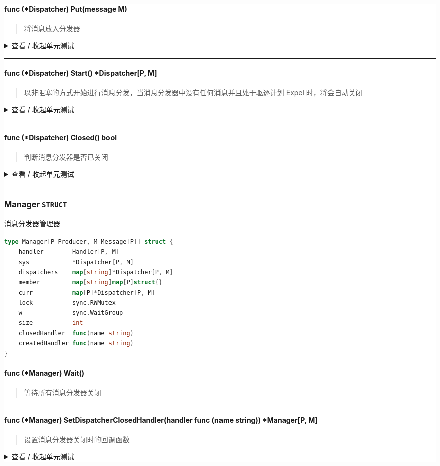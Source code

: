 #### func (*Dispatcher) Put(message M)
> 将消息放入分发器

<details><summary>查看 / 收起单元测试</summary></details>


***
<span id="struct_Dispatcher_Start"></span>

#### func (*Dispatcher) Start()  *Dispatcher[P, M]
> 以非阻塞的方式开始进行消息分发，当消息分发器中没有任何消息并且处于驱逐计划 Expel 时，将会自动关闭

<details><summary>查看 / 收起单元测试</summary></details>


***
<span id="struct_Dispatcher_Closed"></span>

#### func (*Dispatcher) Closed()  bool
> 判断消息分发器是否已关闭

<details><summary>查看 / 收起单元测试</summary></details>


***
<span id="struct_Manager"></span>
### Manager `STRUCT`
消息分发器管理器
```go
type Manager[P Producer, M Message[P]] struct {
	handler        Handler[P, M]
	sys            *Dispatcher[P, M]
	dispatchers    map[string]*Dispatcher[P, M]
	member         map[string]map[P]struct{}
	curr           map[P]*Dispatcher[P, M]
	lock           sync.RWMutex
	w              sync.WaitGroup
	size           int
	closedHandler  func(name string)
	createdHandler func(name string)
}
```
<span id="struct_Manager_Wait"></span>

#### func (*Manager) Wait()
> 等待所有消息分发器关闭

***
<span id="struct_Manager_SetDispatcherClosedHandler"></span>

#### func (*Manager) SetDispatcherClosedHandler(handler func (name string))  *Manager[P, M]
> 设置消息分发器关闭时的回调函数

<details><summary>查看 / 收起单元测试</summary></details>
